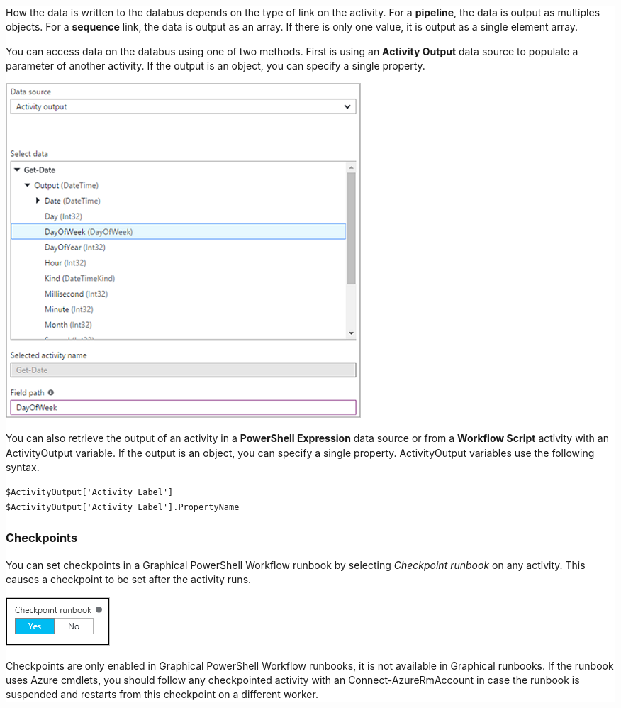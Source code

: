 How the data is written to the databus depends on the type of link on the activity. For a **pipeline**, the data is output as multiples objects. For a **sequence** link, the data is output as an array. If there is only one value, it is output as a single element array.

You can access data on the databus using one of two methods. First is using an **Activity Output** data source to populate a parameter of another activity. If the output is an object, you can specify a single property.

![Activity output](media/automation-graphical-authoring-intro/activity-output-datasource-revised20165.png)

You can also retrieve the output of an activity in a **PowerShell Expression** data source or from a **Workflow Script** activity with an ActivityOutput variable. If the output is an object, you can specify a single property. ActivityOutput variables use the following syntax.

    $ActivityOutput['Activity Label']
    $ActivityOutput['Activity Label'].PropertyName 

### Checkpoints
You can set [checkpoints](automation-powershell-workflow.md#checkpoints) in a Graphical PowerShell Workflow runbook by selecting *Checkpoint runbook* on any activity. This causes a checkpoint to be set after the activity runs.

![Checkpoint](media/automation-graphical-authoring-intro/set-checkpoint.png)

Checkpoints are only enabled in Graphical PowerShell Workflow runbooks, it is not available in Graphical runbooks. If the runbook uses Azure cmdlets, you should follow any checkpointed activity with an Connect-AzureRmAccount in case the runbook is suspended and restarts from this checkpoint on a different worker.
